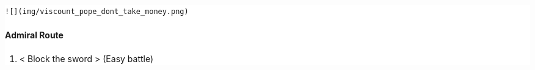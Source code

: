     ![](img/viscount_pope_dont_take_money.png)

#### Admiral Route
1. < Block the sword > (Easy battle)
